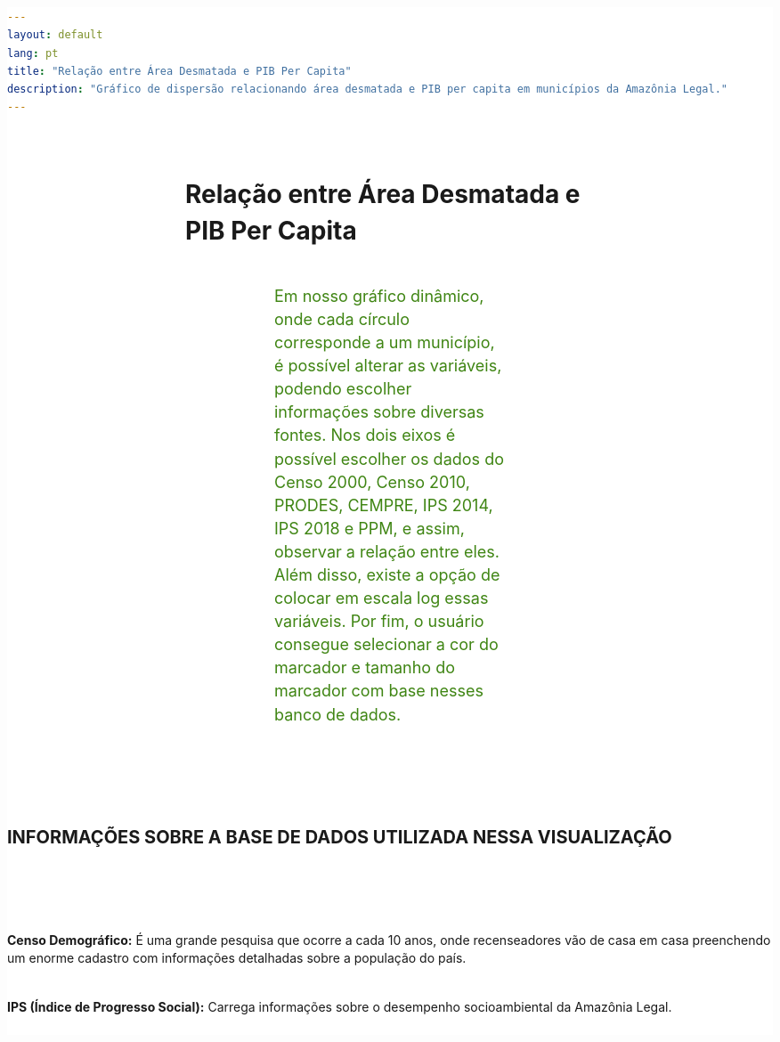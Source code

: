 ```yaml
---
layout: default
lang: pt
title: "Relação entre Área Desmatada e PIB Per Capita"
description: "Gráfico de dispersão relacionando área desmatada e PIB per capita em municípios da Amazônia Legal."
---
```

<br><br>

<h1 class="title-about" style = "margin: 0px 200px;"> Relação entre Área Desmatada e PIB Per Capita</h1>
<br>

<p class="text-center" style="font-size:18px;color:#3f8513; margin:20px 300px;">
  Em nosso gráfico dinâmico, onde cada círculo corresponde a um município, é possível alterar as variáveis, podendo escolher informações sobre diversas fontes. Nos dois eixos é possível escolher os dados do Censo 2000, Censo 2010, PRODES, CEMPRE, IPS 2014, IPS 2018 e PPM, e assim, observar a relação entre eles. Além disso, existe a opção de colocar em escala log essas variáveis. Por fim, o usuário consegue selecionar a cor do marcador e tamanho do marcador com base nesses banco de dados.
</p>
<br>

<div class="container-fluid p-0">
  <iframe
    src="https://datazoom.shinyapps.io/app_bubble_dz_munic"
    width="100%"
    height="800"
    frameborder="0"
    allowfullscreen
    title="Relação entre variáveis: Desmatamento — Data Zoom Amazônia"
  ></iframe>
</div>

<br>
<br>
<div class="container my-4">
  <div class="row">
    <div class="col-md-3" style="text-align:left;">
      <h2 style="font-size:20px;line-height:1.5">
        INFORMAÇÕES SOBRE A BASE DE DADOS UTILIZADA NESSA VISUALIZAÇÃO
      </h2><br><br><br>
    </div>
    <div class="col-md-9">
     <div class="rodape_viz">
       <!-- descrição dos dados usados-->
      <p>
        <b>Censo Demográfico:</b> É uma grande pesquisa que ocorre a cada 10 anos, onde recenseadores vão de casa em casa preenchendo um enorme cadastro com informações detalhadas sobre a população do país.<br><br>

<b>IPS (Índice de Progresso Social):</b> Carrega informações sobre o desempenho socioambiental da Amazônia Legal.<br><br>
